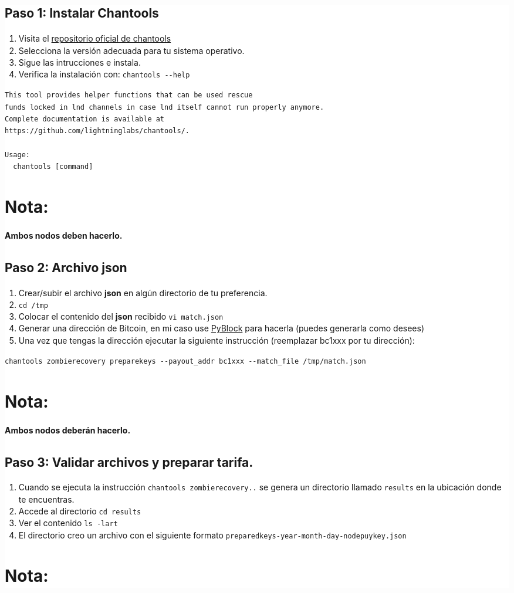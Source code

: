## Paso 1: Instalar Chantools 

1. Visita el [repositorio oficial de chantools](https://github.com/lightninglabs/chantools)
2. Selecciona la versión adecuada para tu sistema operativo.
3. Sigue las intrucciones e instala.
4. Verifica la instalación con: `chantools --help`

```
This tool provides helper functions that can be used rescue
funds locked in lnd channels in case lnd itself cannot run properly anymore.
Complete documentation is available at
https://github.com/lightninglabs/chantools/.

Usage:
  chantools [command]

```

# Nota: 

**Ambos nodos deben hacerlo.**

## Paso 2: Archivo json

1. Crear/subir el archivo **json** en algún directorio de tu preferencia.
2. `cd /tmp`
3. Colocar el contenido del **json** recibido `vi match.json` 
4. Generar una dirección de Bitcoin, en mi caso use [PyBlock](https://github.com/curly60e/pyblock) para hacerla (puedes generarla como desees)
3. Una vez que tengas la dirección ejecutar la siguiente instrucción (reemplazar bc1xxx por tu dirección): 

```
chantools zombierecovery preparekeys --payout_addr bc1xxx --match_file /tmp/match.json
```

# Nota: 

**Ambos nodos deberán hacerlo.**

## Paso 3: Validar archivos y preparar tarifa.

1. Cuando se ejecuta la instrucción `chantools zombierecovery..` se genera un directorio llamado `results` en la ubicación donde te encuentras.
2. Accede al directorio `cd results`
3. Ver el contenido `ls -lart`
3. El directorio creo un archivo con el siguiente formato `preparedkeys-year-month-day-nodepuykey.json`

# Nota: 
